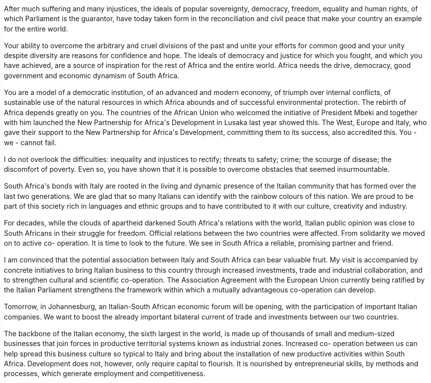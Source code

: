 After  much  suffering  and  many  injustices,   the   ideals   of   popular
sovereignty,  democracy,  freedom,  equality  and  human  rights,  of  which
Parliament is the guarantor, have today taken  form  in  the  reconciliation
and civil peace that make your country an example for the entire world.

Your ability to overcome the arbitrary and cruel divisions of the  past  and
unite your efforts for common good and  your  unity  despite  diversity  are
reasons for confidence and hope. The ideals of  democracy  and  justice  for
which you fought, and which you have achieved, are a source  of  inspiration
for the rest of Africa  and  the  entire  world.  Africa  needs  the  drive,
democracy, good government and economic dynamism of South Africa.

You are a model of a democratic  institution,  of  an  advanced  and  modern
economy, of triumph over internal  conflicts,  of  sustainable  use  of  the
natural resources in which Africa abounds and  of  successful  environmental
protection. The rebirth of Africa depends greatly on you. The  countries  of
the African Union  who  welcomed  the  initiative  of  President  Mbeki  and
together with him launched the New Partnership for Africa's  Development  in
Lusaka last year showed this. The West, Europe and  Italy,  who  gave  their
support to the New Partnership for Africa's Development, committing them  to
its success, also accredited this. You - we - cannot fail.

I do not overlook the difficulties: inequality and  injustices  to  rectify;
threats to  safety;  crime;  the  scourge  of  disease;  the  discomfort  of
poverty. Even so, you have shown that it is possible to  overcome  obstacles
that seemed insurmountable.

South Africa's bonds with  Italy  are  rooted  in  the  living  and  dynamic
presence of the  Italian  community  that  has  formed  over  the  last  two
generations. We are glad  that  so  many  Italians  can  identify  with  the
rainbow colours of this nation. We are proud to  be  part  of  this  society
rich in languages and ethnic groups and to have contributed to it  with  our
culture, creativity and industry.

For  decades,  while  the  clouds  of  apartheid  darkened  South   Africa's
relations with  the  world,  Italian  public  opinion  was  close  to  South
Africans in their struggle for freedom. Official relations between  the  two
countries  were  affected.  From  solidarity  we  moved  on  to  active  co-
operation. It is time to look to the  future.  We  see  in  South  Africa  a
reliable, promising partner and friend.

I am convinced that  the  potential  association  between  Italy  and  South
Africa can  bear  valuable  fruit.  My  visit  is  accompanied  by  concrete
initiatives to bring Italian business  to  this  country  through  increased
investments, trade and industrial collaboration, and to strengthen  cultural
and scientific co-operation. The Association  Agreement  with  the  European
Union currently being ratified by the  Italian  Parliament  strengthens  the
framework within which a mutually advantageous co-operation can develop.

Tomorrow, in Johannesburg, an Italian-South African economic forum  will  be
opening, with the participation of important Italian companies. We  want  to
boost the already important  bilateral  current  of  trade  and  investments
between our two countries.

The backbone of the Italian economy, the sixth  largest  in  the  world,  is
made up of thousands of small and medium-sized businesses that  join  forces
in productive territorial systems known as industrial zones.  Increased  co-
operation between us can help spread this business  culture  so  typical  to
Italy and bring about the installation of new productive  activities  within
South Africa.  Development  does  not,  however,  only  require  capital  to
flourish.  It  is  nourished  by  entrepreneurial  skills,  by  methods  and
processes, which generate employment and competitiveness.
